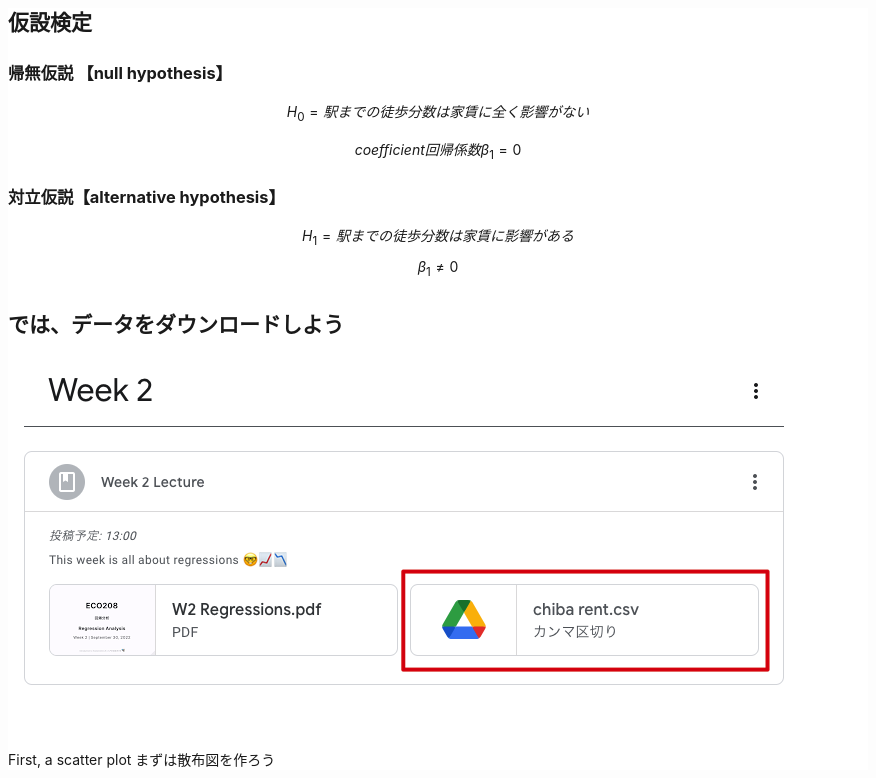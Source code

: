 ## 仮設検定

### 帰無仮説 【null hypothesis】
$$H_0 = 駅までの徒歩分数は家賃に全く影響がない$$

$$coefficient 回帰係数　\beta_1 = 0$$

### 対立仮説【alternative hypothesis】
$$H_1 = 駅までの徒歩分数は家賃に影響がある$$
$$\beta_1 \neq 0$$

## では、データをダウンロードしよう

![](images/download%20csv.png)

## 
First, a scatter plot
まずは散布図を作ろう